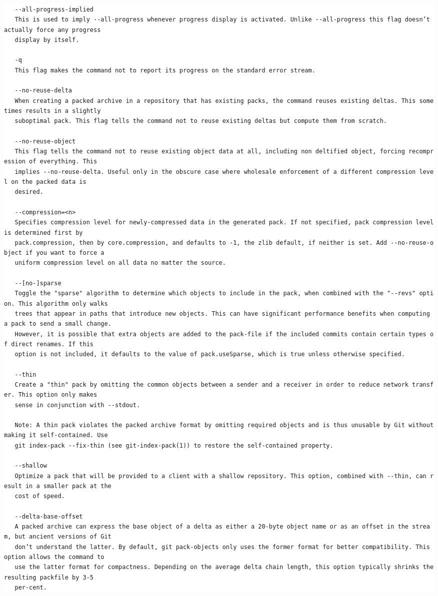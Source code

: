        --all-progress-implied
	   This is used to imply --all-progress whenever progress display is activated. Unlike --all-progress this flag doesn’t actually force any progress
	   display by itself.

       -q
	   This flag makes the command not to report its progress on the standard error stream.

       --no-reuse-delta
	   When creating a packed archive in a repository that has existing packs, the command reuses existing deltas. This sometimes results in a slightly
	   suboptimal pack. This flag tells the command not to reuse existing deltas but compute them from scratch.

       --no-reuse-object
	   This flag tells the command not to reuse existing object data at all, including non deltified object, forcing recompression of everything. This
	   implies --no-reuse-delta. Useful only in the obscure case where wholesale enforcement of a different compression level on the packed data is
	   desired.

       --compression=<n>
	   Specifies compression level for newly-compressed data in the generated pack. If not specified, pack compression level is determined first by
	   pack.compression, then by core.compression, and defaults to -1, the zlib default, if neither is set. Add --no-reuse-object if you want to force a
	   uniform compression level on all data no matter the source.

       --[no-]sparse
	   Toggle the "sparse" algorithm to determine which objects to include in the pack, when combined with the "--revs" option. This algorithm only walks
	   trees that appear in paths that introduce new objects. This can have significant performance benefits when computing a pack to send a small change.
	   However, it is possible that extra objects are added to the pack-file if the included commits contain certain types of direct renames. If this
	   option is not included, it defaults to the value of pack.useSparse, which is true unless otherwise specified.

       --thin
	   Create a "thin" pack by omitting the common objects between a sender and a receiver in order to reduce network transfer. This option only makes
	   sense in conjunction with --stdout.

	   Note: A thin pack violates the packed archive format by omitting required objects and is thus unusable by Git without making it self-contained. Use
	   git index-pack --fix-thin (see git-index-pack(1)) to restore the self-contained property.

       --shallow
	   Optimize a pack that will be provided to a client with a shallow repository. This option, combined with --thin, can result in a smaller pack at the
	   cost of speed.

       --delta-base-offset
	   A packed archive can express the base object of a delta as either a 20-byte object name or as an offset in the stream, but ancient versions of Git
	   don’t understand the latter. By default, git pack-objects only uses the former format for better compatibility. This option allows the command to
	   use the latter format for compactness. Depending on the average delta chain length, this option typically shrinks the resulting packfile by 3-5
	   per-cent.

